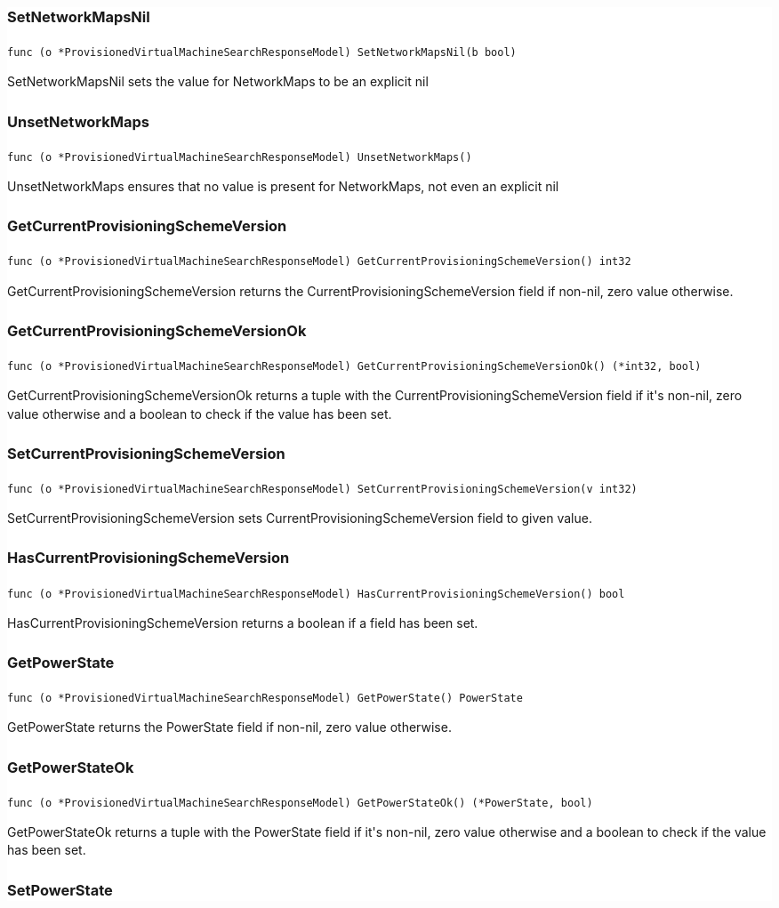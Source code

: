### SetNetworkMapsNil

`func (o *ProvisionedVirtualMachineSearchResponseModel) SetNetworkMapsNil(b bool)`

 SetNetworkMapsNil sets the value for NetworkMaps to be an explicit nil

### UnsetNetworkMaps
`func (o *ProvisionedVirtualMachineSearchResponseModel) UnsetNetworkMaps()`

UnsetNetworkMaps ensures that no value is present for NetworkMaps, not even an explicit nil
### GetCurrentProvisioningSchemeVersion

`func (o *ProvisionedVirtualMachineSearchResponseModel) GetCurrentProvisioningSchemeVersion() int32`

GetCurrentProvisioningSchemeVersion returns the CurrentProvisioningSchemeVersion field if non-nil, zero value otherwise.

### GetCurrentProvisioningSchemeVersionOk

`func (o *ProvisionedVirtualMachineSearchResponseModel) GetCurrentProvisioningSchemeVersionOk() (*int32, bool)`

GetCurrentProvisioningSchemeVersionOk returns a tuple with the CurrentProvisioningSchemeVersion field if it's non-nil, zero value otherwise
and a boolean to check if the value has been set.

### SetCurrentProvisioningSchemeVersion

`func (o *ProvisionedVirtualMachineSearchResponseModel) SetCurrentProvisioningSchemeVersion(v int32)`

SetCurrentProvisioningSchemeVersion sets CurrentProvisioningSchemeVersion field to given value.

### HasCurrentProvisioningSchemeVersion

`func (o *ProvisionedVirtualMachineSearchResponseModel) HasCurrentProvisioningSchemeVersion() bool`

HasCurrentProvisioningSchemeVersion returns a boolean if a field has been set.

### GetPowerState

`func (o *ProvisionedVirtualMachineSearchResponseModel) GetPowerState() PowerState`

GetPowerState returns the PowerState field if non-nil, zero value otherwise.

### GetPowerStateOk

`func (o *ProvisionedVirtualMachineSearchResponseModel) GetPowerStateOk() (*PowerState, bool)`

GetPowerStateOk returns a tuple with the PowerState field if it's non-nil, zero value otherwise
and a boolean to check if the value has been set.

### SetPowerState
